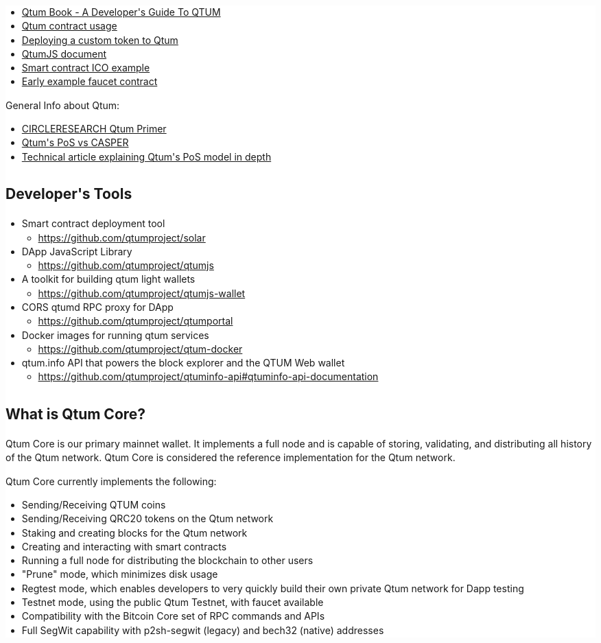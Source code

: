 * [Qtum Book - A Developer's Guide To QTUM](http://book.qtum.site/en/)
* [Qtum contract usage](https://docs.qtum.site/en/QRC20-Token-Introduce.html)
* [Deploying a custom token to Qtum](https://blog.qtum.org/qtum-custom-token-walkthrough-467d725fa27d)
* [QtumJS document](https://qtumproject.github.io/qtumjs-doc/)
* [Smart contract ICO example](http://book.qtum.site/en/part3/ico.htm)
* [Early example faucet contract](http://earlz.net/view/2017/06/30/2144/the-qtum-sparknet-faucet)

General Info about Qtum:

* [CIRCLERESEARCH Qtum Primer](https://www.circle.com/marketing/pdfs/research/circle-research-qtum.pdf)
* [Qtum's PoS vs CASPER](https://www.reddit.com/r/Qtum/comments/788oa5/qtums_pos_vs_casper_and_the_nothingatstake_problem/)
* [Technical article explaining Qtum's PoS model in depth](http://earlz.net/view/2017/07/27/1904/the-missing-explanation-of-proof-of-stake-version)


Developer's Tools
-----------------

* Smart contract deployment tool
  * https://github.com/qtumproject/solar
* DApp JavaScript Library
  * https://github.com/qtumproject/qtumjs
* A toolkit for building qtum light wallets
  * https://github.com/qtumproject/qtumjs-wallet
* CORS qtumd RPC proxy for DApp
  * https://github.com/qtumproject/qtumportal
* Docker images for running qtum services
  * https://github.com/qtumproject/qtum-docker
* qtum.info API that powers the block explorer and the QTUM Web wallet
  * https://github.com/qtumproject/qtuminfo-api#qtuminfo-api-documentation


What is Qtum Core?
------------------

Qtum Core is our primary mainnet wallet. It implements a full node and is capable of storing, validating, and distributing all history of the Qtum network. Qtum Core is considered the reference implementation for the Qtum network. 

Qtum Core currently implements the following:

* Sending/Receiving QTUM coins
* Sending/Receiving QRC20 tokens on the Qtum network
* Staking and creating blocks for the Qtum network
* Creating and interacting with smart contracts
* Running a full node for distributing the blockchain to other users
* "Prune" mode, which minimizes disk usage
* Regtest mode, which enables developers to very quickly build their own private Qtum network for Dapp testing
* Testnet mode, using the public Qtum Testnet, with faucet available
* Compatibility with the Bitcoin Core set of RPC commands and APIs
* Full SegWit capability with p2sh-segwit (legacy) and bech32 (native) addresses
